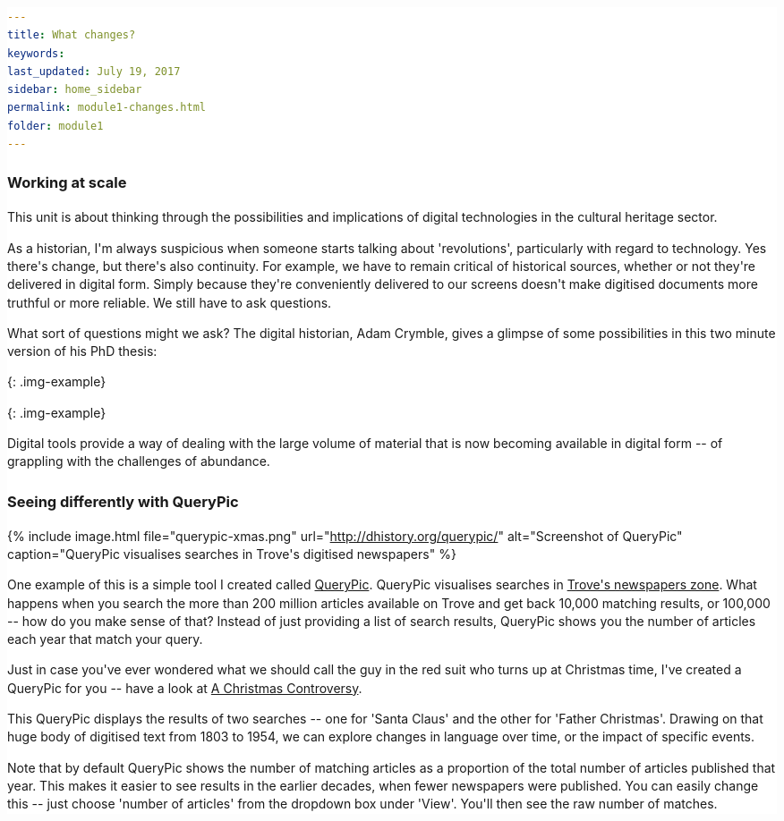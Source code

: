 ```yaml
---
title: What changes?
keywords: 
last_updated: July 19, 2017
sidebar: home_sidebar
permalink: module1-changes.html
folder: module1
---
```


### Working at scale

This unit is about thinking through the possibilities and implications of digital technologies in the cultural heritage sector.

As a historian, I'm always suspicious when someone starts talking about 'revolutions', particularly with regard to technology. Yes there's change, but there's also continuity. For example, we have to remain critical of historical sources, whether or not they're delivered in digital form. Simply because they're conveniently delivered to our screens doesn't make digitised documents more truthful or more reliable. We still have to ask questions.

What sort of questions might we ask? The digital historian, Adam Crymble, gives a glimpse of some possibilities in this two minute version of his PhD thesis:

{: .img-example}
<iframe width="100%" height="500px" src="https://www.youtube.com/embed/tp4y-_VoXdA" frameborder="0" allowfullscreen></iframe>{: .img-example}


Digital tools provide a way of dealing with the large volume of material that is now becoming available in digital form -- of grappling with the challenges of abundance.

### Seeing differently with QueryPic

{% include image.html file="querypic-xmas.png" url="http://dhistory.org/querypic/" alt="Screenshot of QueryPic" caption="QueryPic visualises searches in Trove's digitised newspapers" %}

One example of this is a simple tool I created called [QueryPic](http://dhistory.org/querypic/). QueryPic visualises searches in [Trove's newspapers zone](http://trove.nla.gov.au/newspaper/?q=). What happens when you search the more than 200 million articles available on Trove and get back 10,000 matching results, or 100,000 -- how do you make sense of that? Instead of just providing a list of search results, QueryPic shows you the number of articles each year that match your query.

Just in case you've ever wondered what we should call the guy in the red suit who turns up at Christmas time, I've created a QueryPic for you -- have a look at [A Christmas Controversy](http://dhistory.org/querypic/99/).

This QueryPic displays the results of two searches -- one for 'Santa Claus' and the other for 'Father Christmas'. Drawing on that huge body of digitised text from 1803 to 1954, we can explore changes in language over time, or the impact of specific events.

Note that by default QueryPic shows the number of matching articles as a proportion of the total number of articles published that year. This makes it easier to see results in the earlier decades, when fewer newspapers were published. You can easily change this -- just choose 'number of articles' from the dropdown box under 'View'. You'll then see the raw number of matches.
